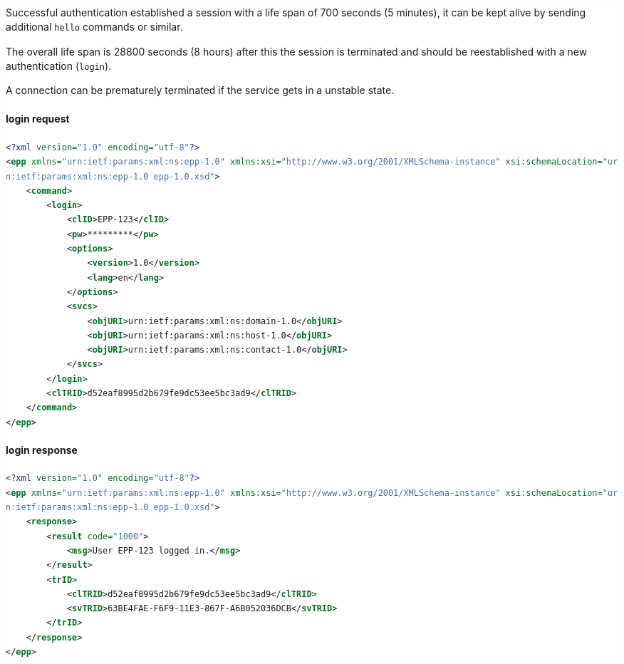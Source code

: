 Successful authentication established a session with a life span of 700 seconds (5 minutes), it can be kept alive by sending additional `hello` commands or similar.

The overall life span is 28800 seconds (8 hours) after this the session is terminated and should be reestablished with a new authentication (`login`).

A connection can be prematurely terminated if the service gets in a unstable state.

<a id="login-request"></a>

#### login request

```XML
<?xml version="1.0" encoding="utf-8"?>
<epp xmlns="urn:ietf:params:xml:ns:epp-1.0" xmlns:xsi="http://www.w3.org/2001/XMLSchema-instance" xsi:schemaLocation="urn:ietf:params:xml:ns:epp-1.0 epp-1.0.xsd">
	<command>
		<login>
			<clID>EPP-123</clID>
			<pw>*********</pw>
			<options>
				<version>1.0</version>
				<lang>en</lang>
			</options>
			<svcs>
                <objURI>urn:ietf:params:xml:ns:domain-1.0</objURI>
                <objURI>urn:ietf:params:xml:ns:host-1.0</objURI>
                <objURI>urn:ietf:params:xml:ns:contact-1.0</objURI>
			</svcs>
		</login>
		<clTRID>d52eaf8995d2b679fe9dc53ee5bc3ad9</clTRID>
	</command>
</epp>
```

<a id="login-response"></a>

#### login response

```XML
<?xml version="1.0" encoding="utf-8"?>
<epp xmlns="urn:ietf:params:xml:ns:epp-1.0" xmlns:xsi="http://www.w3.org/2001/XMLSchema-instance" xsi:schemaLocation="urn:ietf:params:xml:ns:epp-1.0 epp-1.0.xsd">
	<response>
		<result code="1000">
			<msg>User EPP-123 logged in.</msg>
		</result>
		<trID>
			<clTRID>d52eaf8995d2b679fe9dc53ee5bc3ad9</clTRID>
			<svTRID>63BE4FAE-F6F9-11E3-867F-A6B052036DCB</svTRID>
		</trID>
	</response>
</epp>
```
